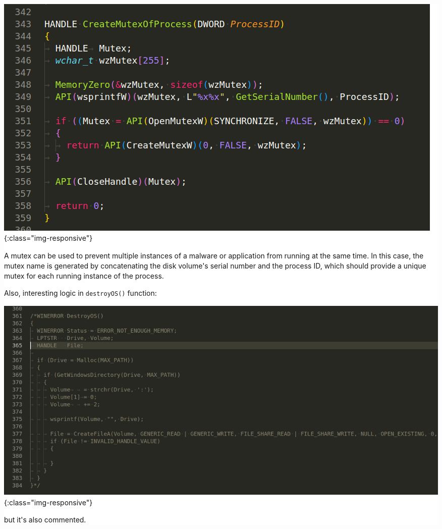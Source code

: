 ![blacklotus](/assets/images/9/2023-07-16_18-58.png){:class="img-responsive"}      

A mutex can be used to prevent multiple instances of a malware or application from running at the same time. In this case, the mutex name is generated by concatenating the disk volume's serial number and the process ID, which should provide a unique mutex for each running instance of the process.       

Also, interesting logic in `destroyOS()` function:    

![blacklotus](/assets/images/9/2023-07-16_19-02.png){:class="img-responsive"}      

but it's also commented.    
